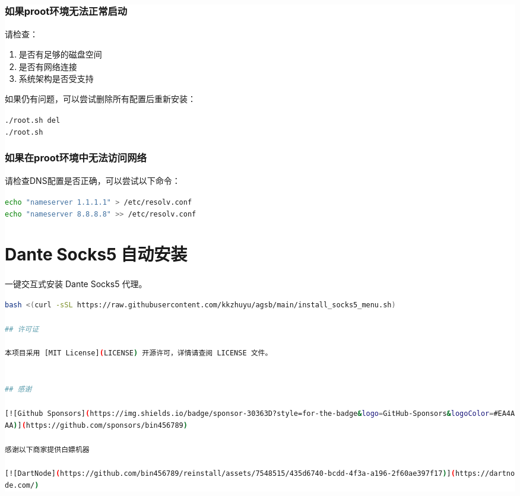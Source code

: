 ### 如果proot环境无法正常启动

请检查：
1. 是否有足够的磁盘空间
2. 是否有网络连接
3. 系统架构是否受支持

如果仍有问题，可以尝试删除所有配置后重新安装：
```bash
./root.sh del
./root.sh
```

### 如果在proot环境中无法访问网络

请检查DNS配置是否正确，可以尝试以下命令：
```bash
echo "nameserver 1.1.1.1" > /etc/resolv.conf
echo "nameserver 8.8.8.8" >> /etc/resolv.conf
```


# Dante Socks5 自动安装

一键交互式安装 Dante Socks5 代理。

```bash
bash <(curl -sSL https://raw.githubusercontent.com/kkzhuyu/agsb/main/install_socks5_menu.sh)

## 许可证

本项目采用 [MIT License](LICENSE) 开源许可，详情请查阅 LICENSE 文件。


## 感谢

[![Github Sponsors](https://img.shields.io/badge/sponsor-30363D?style=for-the-badge&logo=GitHub-Sponsors&logoColor=#EA4AAA)](https://github.com/sponsors/bin456789)

感谢以下商家提供白嫖机器

[![DartNode](https://github.com/bin456789/reinstall/assets/7548515/435d6740-bcdd-4f3a-a196-2f60ae397f17)](https://dartnode.com/)
